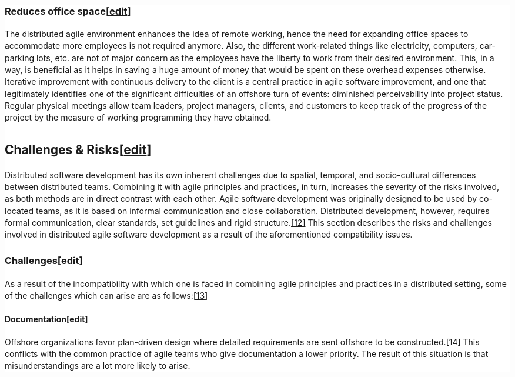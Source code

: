 

### Reduces office space[[edit](/w/index.php?title=Distributed_agile_software_development&action=edit&section=11 "Edit section: Reduces office space")]


The distributed agile environment enhances the idea of remote working, hence the need for expanding office spaces to accommodate more employees is not required anymore. Also, the different work-related things like electricity, computers, car-parking lots, etc. are not of major concern as the employees have the liberty to work from their desired environment. This, in a way, is beneficial as it helps in saving a huge amount of money that would be spent on these overhead expenses otherwise. 
Iterative improvement with continuous delivery to the client is a central practice in agile software improvement, and one that legitimately identifies one of the significant difficulties of an offshore turn of events: diminished perceivability into project status. Regular physical meetings allow team leaders, project managers, clients, and customers to keep track of the progress of the project by the measure of working programming they have obtained.



Challenges & Risks[[edit](/w/index.php?title=Distributed_agile_software_development&action=edit&section=12 "Edit section: Challenges & Risks")]
-----------------------------------------------------------------------------------------------------------------------------------------------


Distributed software development has its own inherent challenges due to spatial, temporal, and socio-cultural differences between distributed teams. Combining it with agile principles and practices, in turn, increases the severity of the risks involved, as both methods are in direct contrast with each other. Agile software development was originally designed to be used by co-located teams, as it is based on informal communication and close collaboration. Distributed development, however, requires formal communication, clear standards, set guidelines and rigid structure.[[12]](#cite_note-n7-12) This section describes the risks and challenges involved in distributed agile software development as a result of the aforementioned compatibility issues.



### Challenges[[edit](/w/index.php?title=Distributed_agile_software_development&action=edit&section=13 "Edit section: Challenges")]


As a result of the incompatibility with which one is faced in combining agile principles and practices in a distributed setting, some of the challenges which can arise are as follows:[[13]](#cite_note-rev_main_cite-13)



#### Documentation[[edit](/w/index.php?title=Distributed_agile_software_development&action=edit&section=14 "Edit section: Documentation")]


Offshore organizations favor plan-driven design where detailed requirements are sent offshore to be constructed.[[14]](#cite_note-14) This conflicts with the common practice of agile teams who give documentation a lower priority. The result of this situation is that misunderstandings are a lot more likely to arise.


